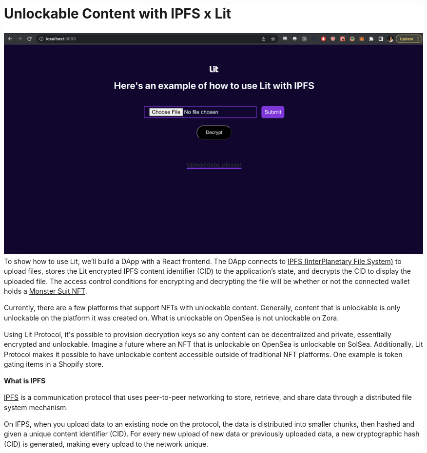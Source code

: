 # Unlockable Content with IPFS x Lit

![Image for application](/public/UnlockableContent.png)
To show how to use Lit, we’ll build a DApp with a React frontend. The DApp connects to [IPFS (InterPlanetary File System)](https://docs.ipfs.tech/concepts/what-is-ipfs/) to upload files, stores the Lit encrypted IPFS content identifier (CID) to the application’s state, and decrypts the CID to display the uploaded file. The access control conditions for encrypting and decrypting the file will be whether or not the connected wallet holds a [Monster Suit NFT](https://opensea.io/collection/monster-suit).

Currently, there are a few platforms that support NFTs with unlockable content. Generally, content that is unlockable is only unlockable on the platform it was created on. What is unlockable on OpenSea is not unlockable on Zora.

Using Lit Protocol, it's possible to provision decryption keys so any content can be decentralized and private, essentially encrypted and unlockable. Imagine a future where an NFT that is unlockable on OpenSea is unlockable on SolSea. Additionally, Lit Protocol makes it possible to have unlockable content accessible outside of traditional NFT platforms. One example is token gating items in a Shopify store.

**What is IPFS**

[IPFS](https://ipfs.io/) is a communication protocol that uses peer-to-peer networking to store, retrieve, and share data through a distributed file system mechanism. 

On IFPS, when you upload data to an existing node on the protocol, the data is distributed into smaller chunks, then hashed and given a unique content identifier (CID). For every new upload of new data or previously uploaded data, a new cryptographic hash (CID) is generated, making every upload to the network unique.
